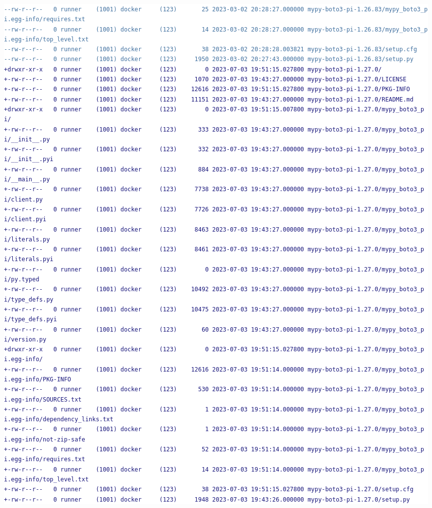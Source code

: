 ```diff
--rw-r--r--   0 runner    (1001) docker     (123)       25 2023-03-02 20:28:27.000000 mypy-boto3-pi-1.26.83/mypy_boto3_pi.egg-info/requires.txt
--rw-r--r--   0 runner    (1001) docker     (123)       14 2023-03-02 20:28:27.000000 mypy-boto3-pi-1.26.83/mypy_boto3_pi.egg-info/top_level.txt
--rw-r--r--   0 runner    (1001) docker     (123)       38 2023-03-02 20:28:28.003821 mypy-boto3-pi-1.26.83/setup.cfg
--rw-r--r--   0 runner    (1001) docker     (123)     1950 2023-03-02 20:27:43.000000 mypy-boto3-pi-1.26.83/setup.py
+drwxr-xr-x   0 runner    (1001) docker     (123)        0 2023-07-03 19:51:15.027800 mypy-boto3-pi-1.27.0/
+-rw-r--r--   0 runner    (1001) docker     (123)     1070 2023-07-03 19:43:27.000000 mypy-boto3-pi-1.27.0/LICENSE
+-rw-r--r--   0 runner    (1001) docker     (123)    12616 2023-07-03 19:51:15.027800 mypy-boto3-pi-1.27.0/PKG-INFO
+-rw-r--r--   0 runner    (1001) docker     (123)    11151 2023-07-03 19:43:27.000000 mypy-boto3-pi-1.27.0/README.md
+drwxr-xr-x   0 runner    (1001) docker     (123)        0 2023-07-03 19:51:15.007800 mypy-boto3-pi-1.27.0/mypy_boto3_pi/
+-rw-r--r--   0 runner    (1001) docker     (123)      333 2023-07-03 19:43:27.000000 mypy-boto3-pi-1.27.0/mypy_boto3_pi/__init__.py
+-rw-r--r--   0 runner    (1001) docker     (123)      332 2023-07-03 19:43:27.000000 mypy-boto3-pi-1.27.0/mypy_boto3_pi/__init__.pyi
+-rw-r--r--   0 runner    (1001) docker     (123)      884 2023-07-03 19:43:27.000000 mypy-boto3-pi-1.27.0/mypy_boto3_pi/__main__.py
+-rw-r--r--   0 runner    (1001) docker     (123)     7738 2023-07-03 19:43:27.000000 mypy-boto3-pi-1.27.0/mypy_boto3_pi/client.py
+-rw-r--r--   0 runner    (1001) docker     (123)     7726 2023-07-03 19:43:27.000000 mypy-boto3-pi-1.27.0/mypy_boto3_pi/client.pyi
+-rw-r--r--   0 runner    (1001) docker     (123)     8463 2023-07-03 19:43:27.000000 mypy-boto3-pi-1.27.0/mypy_boto3_pi/literals.py
+-rw-r--r--   0 runner    (1001) docker     (123)     8461 2023-07-03 19:43:27.000000 mypy-boto3-pi-1.27.0/mypy_boto3_pi/literals.pyi
+-rw-r--r--   0 runner    (1001) docker     (123)        0 2023-07-03 19:43:27.000000 mypy-boto3-pi-1.27.0/mypy_boto3_pi/py.typed
+-rw-r--r--   0 runner    (1001) docker     (123)    10492 2023-07-03 19:43:27.000000 mypy-boto3-pi-1.27.0/mypy_boto3_pi/type_defs.py
+-rw-r--r--   0 runner    (1001) docker     (123)    10475 2023-07-03 19:43:27.000000 mypy-boto3-pi-1.27.0/mypy_boto3_pi/type_defs.pyi
+-rw-r--r--   0 runner    (1001) docker     (123)       60 2023-07-03 19:43:27.000000 mypy-boto3-pi-1.27.0/mypy_boto3_pi/version.py
+drwxr-xr-x   0 runner    (1001) docker     (123)        0 2023-07-03 19:51:15.027800 mypy-boto3-pi-1.27.0/mypy_boto3_pi.egg-info/
+-rw-r--r--   0 runner    (1001) docker     (123)    12616 2023-07-03 19:51:14.000000 mypy-boto3-pi-1.27.0/mypy_boto3_pi.egg-info/PKG-INFO
+-rw-r--r--   0 runner    (1001) docker     (123)      530 2023-07-03 19:51:14.000000 mypy-boto3-pi-1.27.0/mypy_boto3_pi.egg-info/SOURCES.txt
+-rw-r--r--   0 runner    (1001) docker     (123)        1 2023-07-03 19:51:14.000000 mypy-boto3-pi-1.27.0/mypy_boto3_pi.egg-info/dependency_links.txt
+-rw-r--r--   0 runner    (1001) docker     (123)        1 2023-07-03 19:51:14.000000 mypy-boto3-pi-1.27.0/mypy_boto3_pi.egg-info/not-zip-safe
+-rw-r--r--   0 runner    (1001) docker     (123)       52 2023-07-03 19:51:14.000000 mypy-boto3-pi-1.27.0/mypy_boto3_pi.egg-info/requires.txt
+-rw-r--r--   0 runner    (1001) docker     (123)       14 2023-07-03 19:51:14.000000 mypy-boto3-pi-1.27.0/mypy_boto3_pi.egg-info/top_level.txt
+-rw-r--r--   0 runner    (1001) docker     (123)       38 2023-07-03 19:51:15.027800 mypy-boto3-pi-1.27.0/setup.cfg
+-rw-r--r--   0 runner    (1001) docker     (123)     1948 2023-07-03 19:43:26.000000 mypy-boto3-pi-1.27.0/setup.py
```
